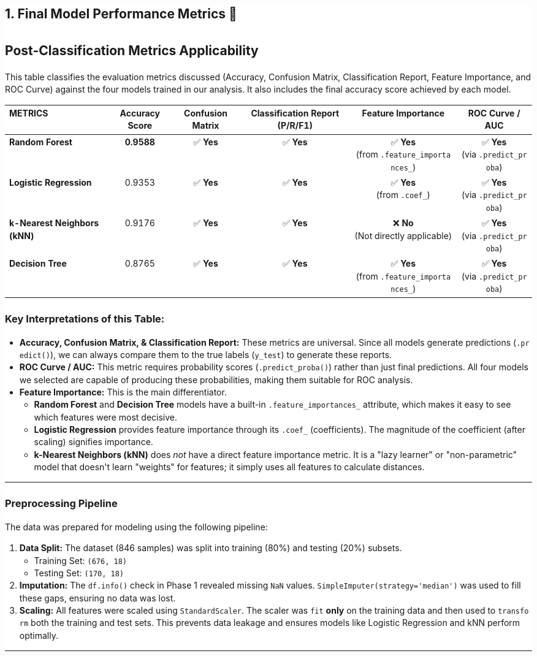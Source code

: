 

## 1. Final Model Performance Metrics 🎯

## Post-Classification Metrics Applicability

This table classifies the evaluation metrics discussed (Accuracy, Confusion Matrix, Classification Report, Feature Importance, and ROC Curve) against the four models trained in our analysis. It also includes the final accuracy score achieved by each model.

| METRICS | Accuracy Score | Confusion Matrix | Classification Report (P/R/F1) | Feature Importance | ROC Curve / AUC |
| :--- | :---: | :---: | :---: | :---: | :---: |
| **Random Forest** | **0.9588** | ✅ **Yes** | ✅ **Yes** | ✅ **Yes** <br/> (from `.feature_importances_`) | ✅ **Yes** <br/> (via `.predict_proba`) |
| **Logistic Regression** | 0.9353 | ✅ **Yes** | ✅ **Yes** | ✅ **Yes** <br/> (from `.coef_`) | ✅ **Yes** <br/> (via `.predict_proba`) |
| **k-Nearest Neighbors (kNN)** | 0.9176 | ✅ **Yes** | ✅ **Yes** | ❌ **No** <br/> (Not directly applicable) | ✅ **Yes** <br/> (via `.predict_proba`) |
| **Decision Tree** | 0.8765 | ✅ **Yes** | ✅ **Yes** | ✅ **Yes** <br/> (from `.feature_importances_`) | ✅ **Yes** <br/> (via `.predict_proba`) |

### Key Interpretations of this Table:

* **Accuracy, Confusion Matrix, & Classification Report:** These metrics are universal. Since all models generate predictions (`.predict()`), we can always compare them to the true labels (`y_test`) to generate these reports.
* **ROC Curve / AUC:** This metric requires probability scores (`.predict_proba()`) rather than just final predictions. All four models we selected are capable of producing these probabilities, making them suitable for ROC analysis.
* **Feature Importance:** This is the main differentiator.
    * **Random Forest** and **Decision Tree** models have a built-in `.feature_importances_` attribute, which makes it easy to see which features were most decisive.
    * **Logistic Regression** provides feature importance through its `.coef_` (coefficients). The magnitude of the coefficient (after scaling) signifies importance.
    * **k-Nearest Neighbors (kNN)** does *not* have a direct feature importance metric. It is a "lazy learner" or "non-parametric" model that doesn't learn "weights" for features; it simply uses all features to calculate distances.
---

### Preprocessing Pipeline

The data was prepared for modeling using the following pipeline:

1.  **Data Split:** The dataset (846 samples) was split into training (80%) and testing (20%) subsets.
    * Training Set: `(676, 18)`
    * Testing Set: `(170, 18)`
2.  **Imputation:** The `df.info()` check in Phase 1 revealed missing `NaN` values. `SimpleImputer(strategy='median')` was used to fill these gaps, ensuring no data was lost.
3.  **Scaling:** All features were scaled using `StandardScaler`. The scaler was `fit` **only** on the training data and then used to `transform` both the training and test sets. This prevents data leakage and ensures models like Logistic Regression and kNN perform optimally.

---
